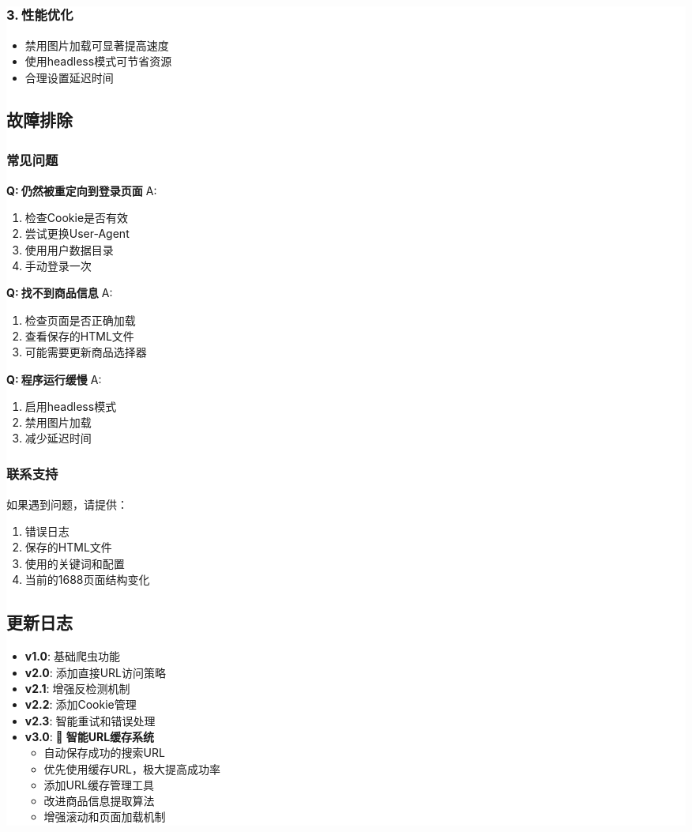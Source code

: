 ### 3. 性能优化

- 禁用图片加载可显著提高速度
- 使用headless模式可节省资源
- 合理设置延迟时间

## 故障排除

### 常见问题

**Q: 仍然被重定向到登录页面**
A:
1. 检查Cookie是否有效
2. 尝试更换User-Agent
3. 使用用户数据目录
4. 手动登录一次

**Q: 找不到商品信息**
A:
1. 检查页面是否正确加载
2. 查看保存的HTML文件
3. 可能需要更新商品选择器

**Q: 程序运行缓慢**
A:
1. 启用headless模式
2. 禁用图片加载
3. 减少延迟时间

### 联系支持

如果遇到问题，请提供：
1. 错误日志
2. 保存的HTML文件
3. 使用的关键词和配置
4. 当前的1688页面结构变化

## 更新日志

- **v1.0**: 基础爬虫功能
- **v2.0**: 添加直接URL访问策略
- **v2.1**: 增强反检测机制
- **v2.2**: 添加Cookie管理
- **v2.3**: 智能重试和错误处理
- **v3.0**: 🎯 **智能URL缓存系统**
  - 自动保存成功的搜索URL
  - 优先使用缓存URL，极大提高成功率
  - 添加URL缓存管理工具
  - 改进商品信息提取算法
  - 增强滚动和页面加载机制

